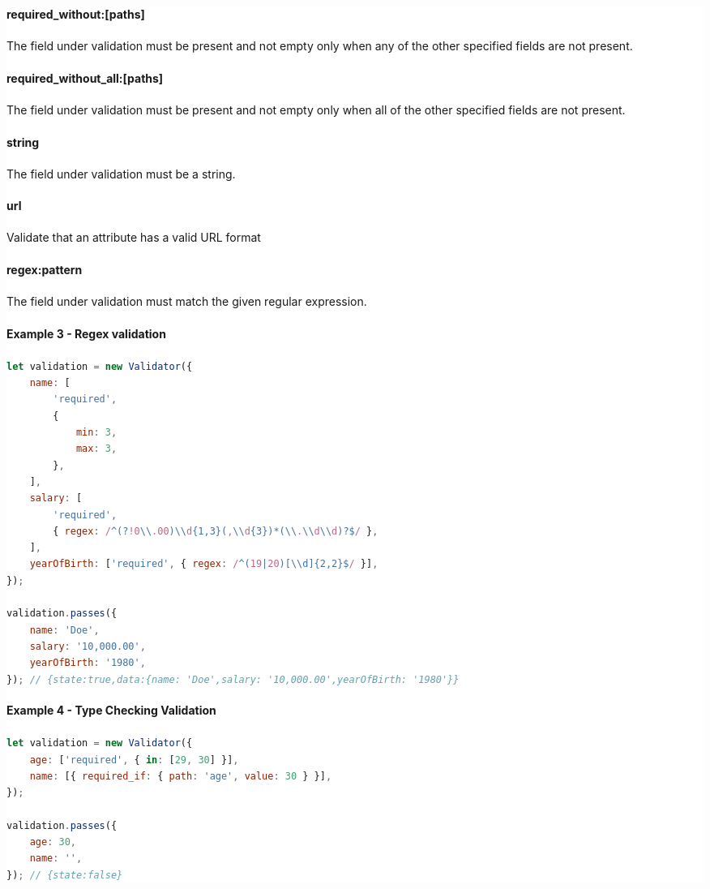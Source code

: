 #### required_without:[paths]

The field under validation must be present and not empty only when any of the other specified fields are not present.

#### required_without_all:[paths]

The field under validation must be present and not empty only when all of the other specified fields are not present.

#### string

The field under validation must be a string.

#### url

Validate that an attribute has a valid URL format

#### regex:pattern

The field under validation must match the given regular expression.

#### Example 3 - Regex validation

```js
let validation = new Validator({
    name: [
        'required',
        {
            min: 3,
            max: 3,
        },
    ],
    salary: [
        'required',
        { regex: /^(?!0\\.00)\\d{1,3}(,\\d{3})*(\\.\\d\\d)?$/ },
    ],
    yearOfBirth: ['required', { regex: /^(19|20)[\\d]{2,2}$/ }],
});

validation.passes({
    name: 'Doe',
    salary: '10,000.00',
    yearOfBirth: '1980',
}); // {state:true,data:{name: 'Doe',salary: '10,000.00',yearOfBirth: '1980'}}
```

#### Example 4 - Type Checking Validation

```js
let validation = new Validator({
    age: ['required', { in: [29, 30] }],
    name: [{ required_if: { path: 'age', value: 30 } }],
});

validation.passes({
    age: 30,
    name: '',
}); // {state:false}
```
